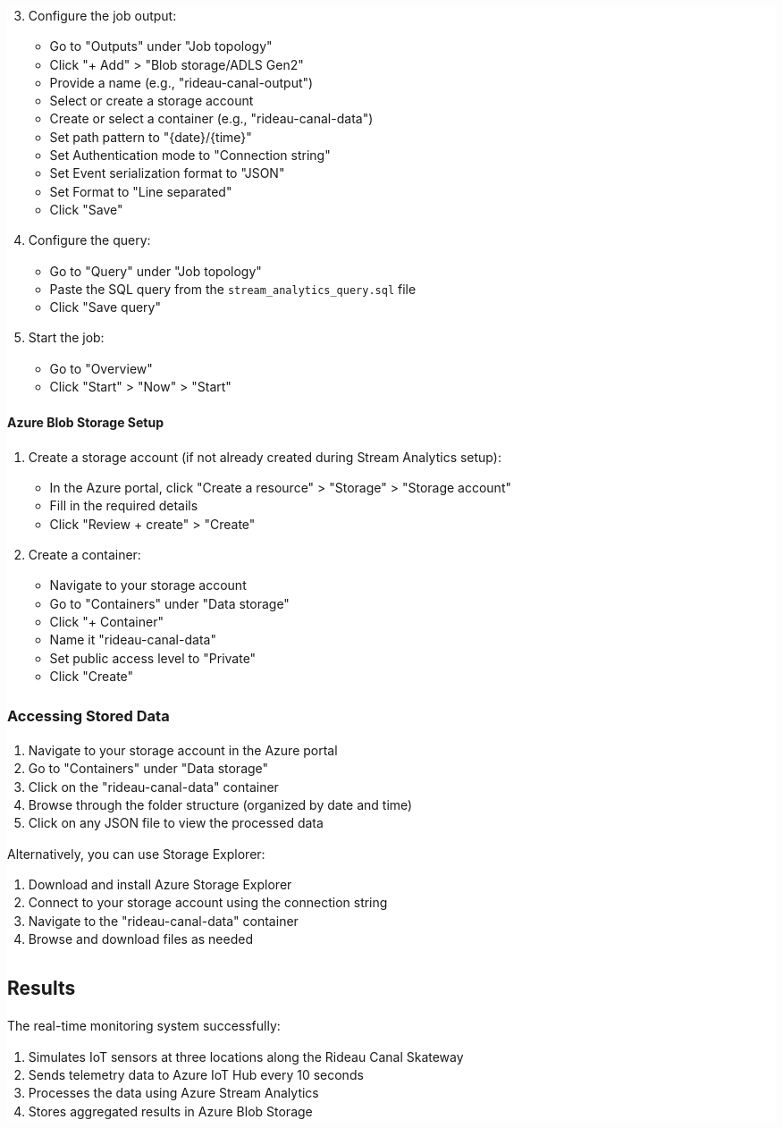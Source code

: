 3. Configure the job output:
   - Go to "Outputs" under "Job topology"
   - Click "+ Add" > "Blob storage/ADLS Gen2"
   - Provide a name (e.g., "rideau-canal-output")
   - Select or create a storage account
   - Create or select a container (e.g., "rideau-canal-data")
   - Set path pattern to "{date}/{time}"
   - Set Authentication mode to "Connection string"
   - Set Event serialization format to "JSON"
   - Set Format to "Line separated"
   - Click "Save"

4. Configure the query:
   - Go to "Query" under "Job topology"
   - Paste the SQL query from the `stream_analytics_query.sql` file
   - Click "Save query"

5. Start the job:
   - Go to "Overview"
   - Click "Start" > "Now" > "Start"

#### Azure Blob Storage Setup

1. Create a storage account (if not already created during Stream Analytics setup):
   - In the Azure portal, click "Create a resource" > "Storage" > "Storage account"
   - Fill in the required details
   - Click "Review + create" > "Create"

2. Create a container:
   - Navigate to your storage account
   - Go to "Containers" under "Data storage"
   - Click "+ Container"
   - Name it "rideau-canal-data"
   - Set public access level to "Private"
   - Click "Create"

### Accessing Stored Data

1. Navigate to your storage account in the Azure portal
2. Go to "Containers" under "Data storage"
3. Click on the "rideau-canal-data" container
4. Browse through the folder structure (organized by date and time)
5. Click on any JSON file to view the processed data

Alternatively, you can use Storage Explorer:
1. Download and install Azure Storage Explorer
2. Connect to your storage account using the connection string
3. Navigate to the "rideau-canal-data" container
4. Browse and download files as needed

## Results

The real-time monitoring system successfully:
1. Simulates IoT sensors at three locations along the Rideau Canal Skateway
2. Sends telemetry data to Azure IoT Hub every 10 seconds
3. Processes the data using Azure Stream Analytics
4. Stores aggregated results in Azure Blob Storage
